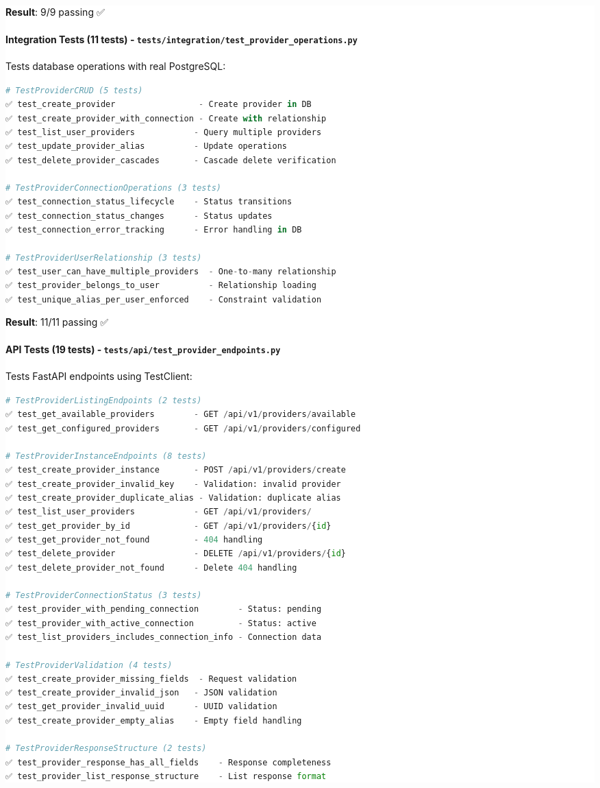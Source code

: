 **Result**: 9/9 passing ✅

#### **Integration Tests** (11 tests) - `tests/integration/test_provider_operations.py`
Tests database operations with real PostgreSQL:

```python
# TestProviderCRUD (5 tests)
✅ test_create_provider                 - Create provider in DB
✅ test_create_provider_with_connection - Create with relationship
✅ test_list_user_providers            - Query multiple providers
✅ test_update_provider_alias          - Update operations
✅ test_delete_provider_cascades       - Cascade delete verification

# TestProviderConnectionOperations (3 tests)
✅ test_connection_status_lifecycle    - Status transitions
✅ test_connection_status_changes      - Status updates
✅ test_connection_error_tracking      - Error handling in DB

# TestProviderUserRelationship (3 tests)
✅ test_user_can_have_multiple_providers  - One-to-many relationship
✅ test_provider_belongs_to_user          - Relationship loading
✅ test_unique_alias_per_user_enforced    - Constraint validation
```

**Result**: 11/11 passing ✅

#### **API Tests** (19 tests) - `tests/api/test_provider_endpoints.py`
Tests FastAPI endpoints using TestClient:

```python
# TestProviderListingEndpoints (2 tests)
✅ test_get_available_providers        - GET /api/v1/providers/available
✅ test_get_configured_providers       - GET /api/v1/providers/configured

# TestProviderInstanceEndpoints (8 tests)
✅ test_create_provider_instance       - POST /api/v1/providers/create
✅ test_create_provider_invalid_key    - Validation: invalid provider
✅ test_create_provider_duplicate_alias - Validation: duplicate alias
✅ test_list_user_providers            - GET /api/v1/providers/
✅ test_get_provider_by_id             - GET /api/v1/providers/{id}
✅ test_get_provider_not_found         - 404 handling
✅ test_delete_provider                - DELETE /api/v1/providers/{id}
✅ test_delete_provider_not_found      - Delete 404 handling

# TestProviderConnectionStatus (3 tests)
✅ test_provider_with_pending_connection        - Status: pending
✅ test_provider_with_active_connection         - Status: active
✅ test_list_providers_includes_connection_info - Connection data

# TestProviderValidation (4 tests)
✅ test_create_provider_missing_fields  - Request validation
✅ test_create_provider_invalid_json   - JSON validation
✅ test_get_provider_invalid_uuid      - UUID validation
✅ test_create_provider_empty_alias    - Empty field handling

# TestProviderResponseStructure (2 tests)
✅ test_provider_response_has_all_fields    - Response completeness
✅ test_provider_list_response_structure    - List response format
```
